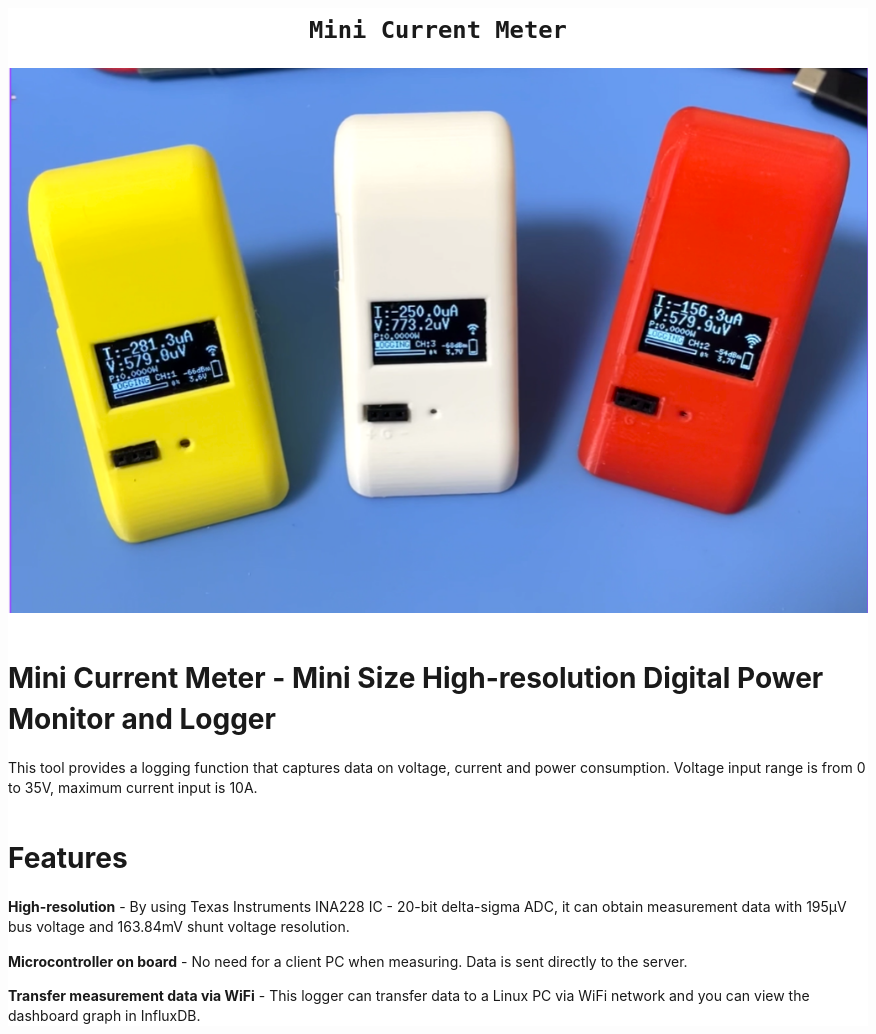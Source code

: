 <div align="center">
  <h1><code>Mini Current Meter</code></h1>
  <p>
    <img src="doc/front.jpg"/>
  </p>
</div>

# Mini Current Meter - Mini Size High-resolution Digital Power Monitor and Logger

This tool provides a logging function that captures data on voltage, current and power consumption. Voltage input range is from 0 to 35V, maximum current input is 10A. 

# Features

**High-resolution** - By using Texas Instruments INA228 IC - 20-bit delta-sigma ADC, it can obtain measurement data with 195µV bus voltage and 163.84mV shunt voltage resolution.

**Microcontroller on board** - No need for a client PC when measuring. Data is sent directly to the server.

**Transfer measurement data via WiFi** - This logger can transfer data to a Linux PC via WiFi network and you can view the dashboard graph in InfluxDB.
